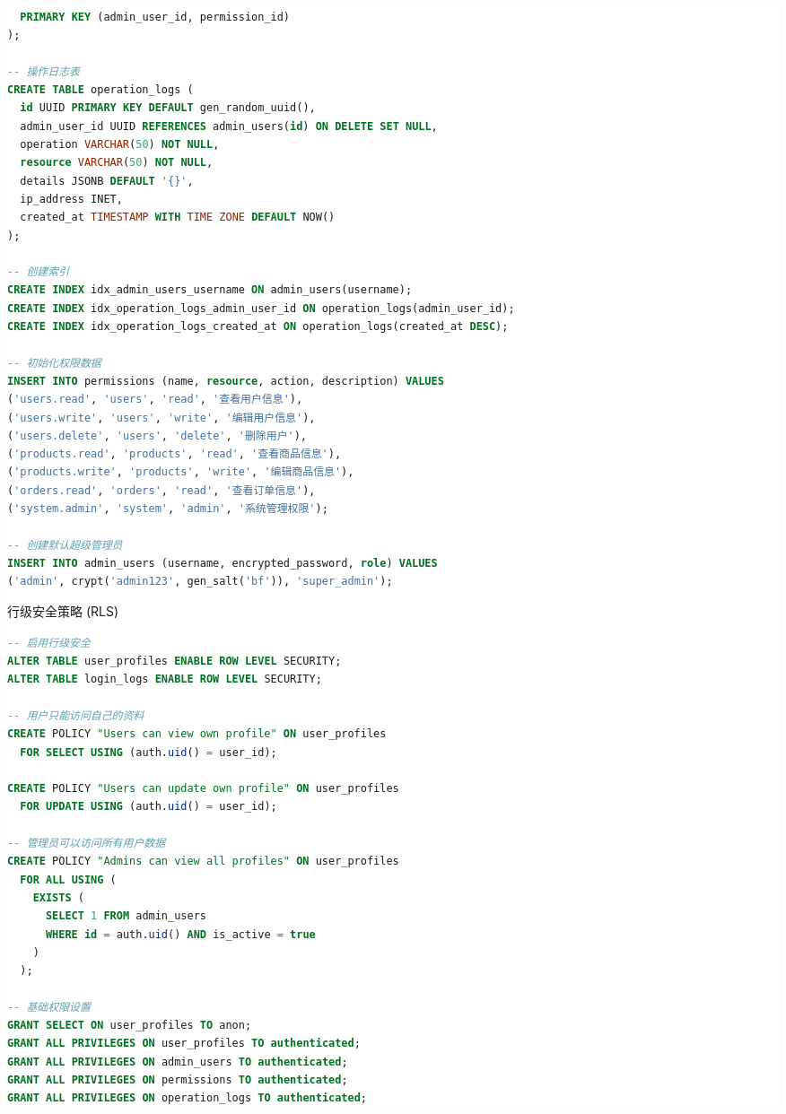 ```sql
  PRIMARY KEY (admin_user_id, permission_id)
);

-- 操作日志表
CREATE TABLE operation_logs (
  id UUID PRIMARY KEY DEFAULT gen_random_uuid(),
  admin_user_id UUID REFERENCES admin_users(id) ON DELETE SET NULL,
  operation VARCHAR(50) NOT NULL,
  resource VARCHAR(50) NOT NULL,
  details JSONB DEFAULT '{}',
  ip_address INET,
  created_at TIMESTAMP WITH TIME ZONE DEFAULT NOW()
);

-- 创建索引
CREATE INDEX idx_admin_users_username ON admin_users(username);
CREATE INDEX idx_operation_logs_admin_user_id ON operation_logs(admin_user_id);
CREATE INDEX idx_operation_logs_created_at ON operation_logs(created_at DESC);

-- 初始化权限数据
INSERT INTO permissions (name, resource, action, description) VALUES
('users.read', 'users', 'read', '查看用户信息'),
('users.write', 'users', 'write', '编辑用户信息'),
('users.delete', 'users', 'delete', '删除用户'),
('products.read', 'products', 'read', '查看商品信息'),
('products.write', 'products', 'write', '编辑商品信息'),
('orders.read', 'orders', 'read', '查看订单信息'),
('system.admin', 'system', 'admin', '系统管理权限');

-- 创建默认超级管理员
INSERT INTO admin_users (username, encrypted_password, role) VALUES
('admin', crypt('admin123', gen_salt('bf')), 'super_admin');
```

行级安全策略 (RLS)
```sql
-- 启用行级安全
ALTER TABLE user_profiles ENABLE ROW LEVEL SECURITY;
ALTER TABLE login_logs ENABLE ROW LEVEL SECURITY;

-- 用户只能访问自己的资料
CREATE POLICY "Users can view own profile" ON user_profiles
  FOR SELECT USING (auth.uid() = user_id);

CREATE POLICY "Users can update own profile" ON user_profiles
  FOR UPDATE USING (auth.uid() = user_id);

-- 管理员可以访问所有用户数据
CREATE POLICY "Admins can view all profiles" ON user_profiles
  FOR ALL USING (
    EXISTS (
      SELECT 1 FROM admin_users 
      WHERE id = auth.uid() AND is_active = true
    )
  );

-- 基础权限设置
GRANT SELECT ON user_profiles TO anon;
GRANT ALL PRIVILEGES ON user_profiles TO authenticated;
GRANT ALL PRIVILEGES ON admin_users TO authenticated;
GRANT ALL PRIVILEGES ON permissions TO authenticated;
GRANT ALL PRIVILEGES ON operation_logs TO authenticated;
```